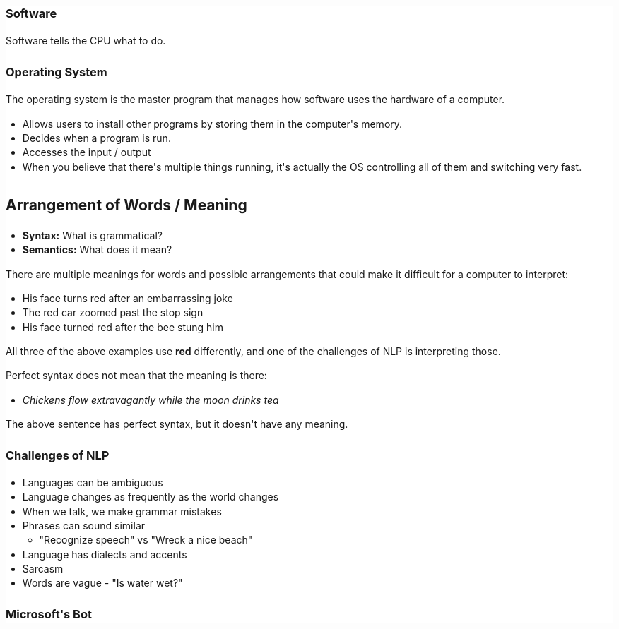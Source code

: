 ### Software

Software tells the CPU what to do.

### Operating System

The operating system is the master program that manages how software uses the
hardware of a computer.

- Allows users to install other programs by storing them in the computer's
  memory.
- Decides when a program is run.
- Accesses the input / output
- When you believe that there's multiple things running, it's actually the OS
  controlling all of them and switching very fast.

## Arrangement of Words / Meaning

- **Syntax:** What is grammatical?
- **Semantics:** What does it mean?

There are multiple meanings for words and possible arrangements that could make
it difficult for a computer to interpret:

- His face turns red after an embarrassing joke
- The red car zoomed past the stop sign
- His face turned red after the bee stung him

All three of the above examples use **red** differently, and one of the
challenges of NLP is interpreting those.

Perfect syntax does not mean that the meaning is there:

- _Chickens flow extravagantly while the moon drinks tea_

The above sentence has perfect syntax, but it doesn't have any meaning.

### Challenges of NLP

- Languages can be ambiguous
- Language changes as frequently as the world changes
- When we talk, we make grammar mistakes
- Phrases can sound similar
    - "Recognize speech" vs "Wreck a nice beach"
- Language has dialects and accents
- Sarcasm
- Words are vague - "Is water wet?"

### Microsoft's Bot
